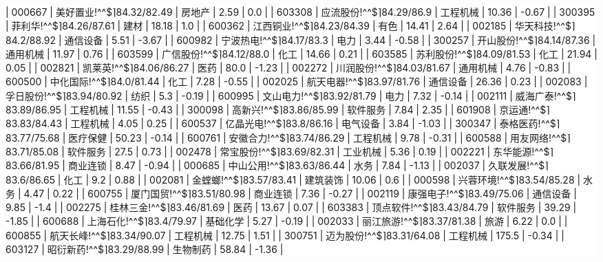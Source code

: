 | 000667 | 美好置业!^^$⌉84.32/82.49 |   房地产   |   2.59  |  0.0  |
| 603308 | 应流股份!^^$⌉84.29/86.9  |  工程机械  |  10.36  | -0.67 |
| 300395 |  菲利华!^^$⌉84.26/87.61  |    建材    |  18.18  |  1.0  |
| 600362 | 江西铜业!^^$⌉84.23/84.39 |    有色    |  14.41  |  2.64 |
| 002185 | 华天科技!^^$⌉84.2/88.92  |  通信设备  |   5.51  | -3.67 |
| 600982 | 宁波热电!^^$⌉84.17/83.3  |    电力    |   3.44  | -0.58 |
| 300257 | 开山股份!^^$⌉84.14/87.36 |  通用机械  |  11.97  |  0.76 |
| 603599 | 广信股份!^^$⌉84.12/88.0  |    化工    |  14.66  |  0.21 |
| 603585 | 苏利股份!^^$⌉84.09/81.53 |    化工    |  21.94  |  0.05 |
| 002821 |  凯莱英!^^$⌉84.06/86.27  |    医药    |   80.0  | -1.23 |
| 002272 | 川润股份!^^$⌉84.03/81.67 |  通用机械  |   4.76  | -0.83 |
| 600500 | 中化国际!^^$⌉84.0/81.44  |    化工    |   7.28  | -0.55 |
| 002025 | 航天电器!^^$⌉83.97/81.76 |  通信设备  |  26.36  |  0.23 |
| 002083 | 孚日股份!^^$⌉83.94/80.92 |    纺织    |   5.3   | -0.19 |
| 600995 | 文山电力!^^$⌉83.92/81.79 |    电力    |   7.32  | -0.14 |
| 002111 | 威海广泰!^^$⌉83.89/86.95 |  工程机械  |  11.55  | -0.43 |
| 300098 |  高新兴!^^$⌉83.86/85.99  |  软件服务  |   7.84  |  2.35 |
| 601908 |  京运通!^^$⌉83.83/84.43  |  工程机械  |   4.05  |  0.25 |
| 600537 | 亿晶光电!^^$⌉83.8/86.16  |  电气设备  |   3.84  | -1.03 |
| 300347 | 泰格医药!^^$⌉83.77/75.68 |  医疗保健  |  50.23  | -0.14 |
| 600761 | 安徽合力!^^$⌉83.74/86.29 |  工程机械  |   9.78  | -0.31 |
| 600588 | 用友网络!^^$⌉83.71/85.08 |  软件服务  |   27.5  |  0.73 |
| 002478 | 常宝股份!^^$⌉83.69/82.31 |  工业机械  |   5.36  |  0.19 |
| 002221 | 东华能源!^^$⌉83.66/81.95 |  商业连锁  |   8.47  | -0.94 |
| 000685 | 中山公用!^^$⌉83.63/86.44 |    水务    |   7.84  | -1.13 |
| 002037 | 久联发展!^^$⌉83.6/86.65  |    化工    |   9.2   |  0.88 |
| 002081 |  金螳螂!^^$⌉83.57/83.41  |  建筑装饰  |  10.06  |  0.6  |
| 000598 | 兴蓉环境!^^$⌉83.54/85.28 |    水务    |   4.47  |  0.22 |
| 600755 | 厦门国贸!^^$⌉83.51/80.98 |  商业连锁  |   7.36  | -0.27 |
| 002119 | 康强电子!^^$⌉83.49/75.06 |  通信设备  |   9.85  |  -1.4 |
| 002275 | 桂林三金!^^$⌉83.46/81.69 |    医药    |  13.67  |  0.07 |
| 603383 | 顶点软件!^^$⌉83.43/84.79 |  软件服务  |  39.29  | -1.85 |
| 600688 | 上海石化!^^$⌉83.4/79.97  |  基础化学  |   5.27  | -0.19 |
| 002033 | 丽江旅游!^^$⌉83.37/81.38 |    旅游    |   6.22  |  0.0  |
| 600855 | 航天长峰!^^$⌉83.34/90.07 |  工程机械  |  12.75  |  1.51 |
| 300751 | 迈为股份!^^$⌉83.31/64.08 |  工程机械  |  175.5  | -0.34 |
| 603127 | 昭衍新药!^^$⌉83.29/88.99 |  生物制药  |  58.84  | -1.36 |